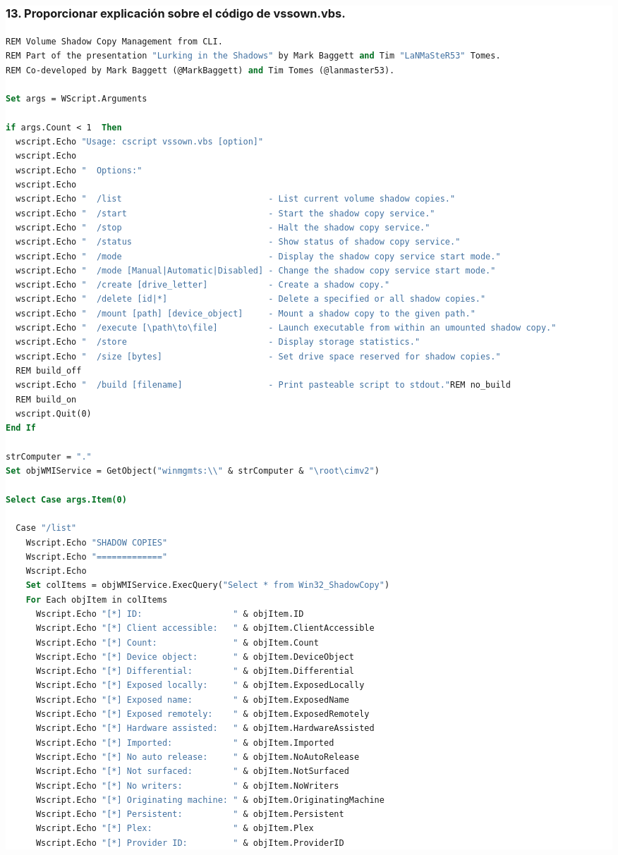 
### 13. Proporcionar explicación sobre el código de vssown.vbs.

```vb
REM Volume Shadow Copy Management from CLI.
REM Part of the presentation "Lurking in the Shadows" by Mark Baggett and Tim "LaNMaSteR53" Tomes.
REM Co-developed by Mark Baggett (@MarkBaggett) and Tim Tomes (@lanmaster53).

Set args = WScript.Arguments

if args.Count < 1  Then
  wscript.Echo "Usage: cscript vssown.vbs [option]"
  wscript.Echo
  wscript.Echo "  Options:"
  wscript.Echo
  wscript.Echo "  /list                             - List current volume shadow copies."
  wscript.Echo "  /start                            - Start the shadow copy service."
  wscript.Echo "  /stop                             - Halt the shadow copy service."
  wscript.Echo "  /status                           - Show status of shadow copy service."
  wscript.Echo "  /mode                             - Display the shadow copy service start mode."
  wscript.Echo "  /mode [Manual|Automatic|Disabled] - Change the shadow copy service start mode."
  wscript.Echo "  /create [drive_letter]            - Create a shadow copy."
  wscript.Echo "  /delete [id|*]                    - Delete a specified or all shadow copies."
  wscript.Echo "  /mount [path] [device_object]     - Mount a shadow copy to the given path."
  wscript.Echo "  /execute [\path\to\file]          - Launch executable from within an umounted shadow copy."
  wscript.Echo "  /store                            - Display storage statistics."
  wscript.Echo "  /size [bytes]                     - Set drive space reserved for shadow copies."
  REM build_off
  wscript.Echo "  /build [filename]                 - Print pasteable script to stdout."REM no_build
  REM build_on
  wscript.Quit(0)
End If

strComputer = "."
Set objWMIService = GetObject("winmgmts:\\" & strComputer & "\root\cimv2")

Select Case args.Item(0)

  Case "/list"
    Wscript.Echo "SHADOW COPIES"
    Wscript.Echo "============="
    Wscript.Echo
    Set colItems = objWMIService.ExecQuery("Select * from Win32_ShadowCopy")
    For Each objItem in colItems
      Wscript.Echo "[*] ID:                  " & objItem.ID
      Wscript.Echo "[*] Client accessible:   " & objItem.ClientAccessible
      Wscript.Echo "[*] Count:               " & objItem.Count
      Wscript.Echo "[*] Device object:       " & objItem.DeviceObject
      Wscript.Echo "[*] Differential:        " & objItem.Differential
      Wscript.Echo "[*] Exposed locally:     " & objItem.ExposedLocally
      Wscript.Echo "[*] Exposed name:        " & objItem.ExposedName
      Wscript.Echo "[*] Exposed remotely:    " & objItem.ExposedRemotely
      Wscript.Echo "[*] Hardware assisted:   " & objItem.HardwareAssisted
      Wscript.Echo "[*] Imported:            " & objItem.Imported
      Wscript.Echo "[*] No auto release:     " & objItem.NoAutoRelease
      Wscript.Echo "[*] Not surfaced:        " & objItem.NotSurfaced
      Wscript.Echo "[*] No writers:          " & objItem.NoWriters
      Wscript.Echo "[*] Originating machine: " & objItem.OriginatingMachine
      Wscript.Echo "[*] Persistent:          " & objItem.Persistent
      Wscript.Echo "[*] Plex:                " & objItem.Plex
      Wscript.Echo "[*] Provider ID:         " & objItem.ProviderID
```